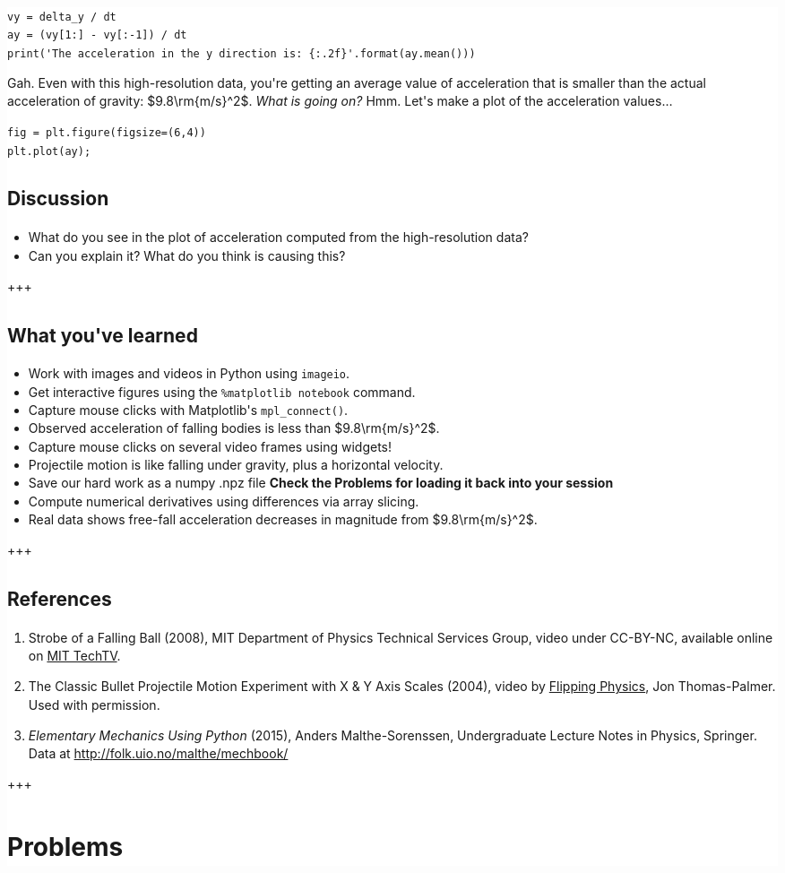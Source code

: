 ```{code-cell} ipython3
vy = delta_y / dt
ay = (vy[1:] - vy[:-1]) / dt
print('The acceleration in the y direction is: {:.2f}'.format(ay.mean()))
```

Gah. Even with this high-resolution data, you're getting an average value of acceleration that is smaller than the actual acceleration of gravity: $9.8\rm{m/s}^2$. _What is going on?_ Hmm. Let's make a plot of the acceleration values…

```{code-cell} ipython3
fig = plt.figure(figsize=(6,4))
plt.plot(ay);
```

## Discussion

* What do you see in the plot of acceleration computed from the high-resolution data?
* Can you explain it? What do you think is causing this?

+++

## What you've learned

* Work with images and videos in Python using `imageio`.
* Get interactive figures using the `%matplotlib notebook` command.
* Capture mouse clicks with Matplotlib's `mpl_connect()`.
* Observed acceleration of falling bodies is less than $9.8\rm{m/s}^2$.
* Capture mouse clicks on several video frames using widgets!
* Projectile motion is like falling under gravity, plus a horizontal velocity.
* Save our hard work as a numpy .npz file __Check the Problems for loading it back into your session__
* Compute numerical derivatives using differences via array slicing.
* Real data shows free-fall acceleration decreases in magnitude from $9.8\rm{m/s}^2$.

+++

## References

1.  Strobe of a Falling Ball (2008), MIT Department of Physics Technical Services Group, video under CC-BY-NC, available online on [MIT TechTV](http://techtv.mit.edu/collections/physicsdemos/videos/831-strobe-of-a-falling-ball).

2. The Classic Bullet Projectile Motion Experiment with X & Y Axis Scales (2004), video by [Flipping Physics](http://www.flippingphysics.com/bullet-with-scales.html), Jon Thomas-Palmer. Used with permission.

3. _Elementary Mechanics Using Python_ (2015), Anders Malthe-Sorenssen, Undergraduate Lecture Notes in Physics, Springer. Data at http://folk.uio.no/malthe/mechbook/

+++

# Problems
